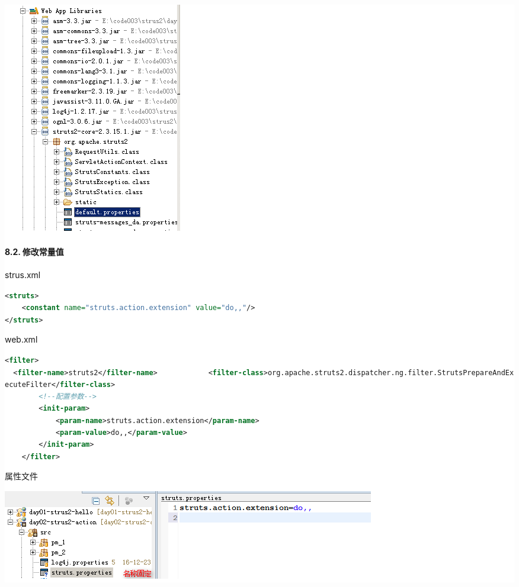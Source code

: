 ![](_v_images/20190716142057623_17714.png)



#### 8.2. 修改常量值

strus.xml

```xml
<struts>
	<constant name="struts.action.extension" value="do,,"/>
</struts>

```

web.xml

```xml
<filter>
  <filter-name>struts2</filter-name>       		<filter-class>org.apache.struts2.dispatcher.ng.filter.StrutsPrepareAndExecuteFilter</filter-class>
    	<!--配置参数-->
    	<init-param>
    		<param-name>struts.action.extension</param-name>
    		<param-value>do,,</param-value>
    	</init-param>
    </filter>

```

属性文件

![](_v_images/20190716142238016_7174.png)
